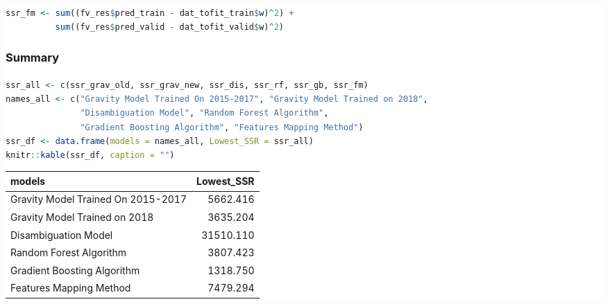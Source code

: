 ``` r
ssr_fm <- sum((fv_res$pred_train - dat_tofit_train$w)^2) + 
          sum((fv_res$pred_valid - dat_tofit_valid$w)^2)
```

### Summary

``` r
ssr_all <- c(ssr_grav_old, ssr_grav_new, ssr_dis, ssr_rf, ssr_gb, ssr_fm)
names_all <- c("Gravity Model Trained On 2015-2017", "Gravity Model Trained on 2018",
               "Disambiguation Model", "Random Forest Algorithm",
               "Gradient Boosting Algorithm", "Features Mapping Method")
ssr_df <- data.frame(models = names_all, Lowest_SSR = ssr_all)
knitr::kable(ssr_df, caption = "")
```

| models                             | Lowest\_SSR |
| :--------------------------------- | ----------: |
| Gravity Model Trained On 2015-2017 |    5662.416 |
| Gravity Model Trained on 2018      |    3635.204 |
| Disambiguation Model               |   31510.110 |
| Random Forest Algorithm            |    3807.423 |
| Gradient Boosting Algorithm        |    1318.750 |
| Features Mapping Method            |    7479.294 |
